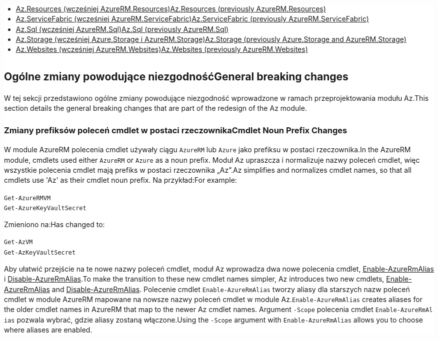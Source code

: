   - [<span data-ttu-id="6b5c7-131">Az.Resources (wcześniej AzureRM.Resources)</span><span class="sxs-lookup"><span data-stu-id="6b5c7-131">Az.Resources (previously AzureRM.Resources)</span></span>](#azresources-previously-azurermresources)
  - [<span data-ttu-id="6b5c7-132">Az.ServiceFabric (wcześniej AzureRM.ServiceFabric)</span><span class="sxs-lookup"><span data-stu-id="6b5c7-132">Az.ServiceFabric (previously AzureRM.ServiceFabric)</span></span>](#azservicefabric-previously-azurermservicefabric)
  - [<span data-ttu-id="6b5c7-133">Az.Sql (wcześniej AzureRM.Sql)</span><span class="sxs-lookup"><span data-stu-id="6b5c7-133">Az.Sql (previously AzureRM.Sql)</span></span>](#azsql-previously-azurermsql)
  - [<span data-ttu-id="6b5c7-134">Az.Storage (wcześniej Azure.Storage i AzureRM.Storage)</span><span class="sxs-lookup"><span data-stu-id="6b5c7-134">Az.Storage (previously Azure.Storage and AzureRM.Storage)</span></span>](#azstorage-previously-azurestorage-and-azurermstorage)
  - [<span data-ttu-id="6b5c7-135">Az.Websites (wcześniej AzureRM.Websites)</span><span class="sxs-lookup"><span data-stu-id="6b5c7-135">Az.Websites (previously AzureRM.Websites)</span></span>](#azwebsites-previously-azurermwebsites)

## <a name="general-breaking-changes"></a><span data-ttu-id="6b5c7-136">Ogólne zmiany powodujące niezgodność</span><span class="sxs-lookup"><span data-stu-id="6b5c7-136">General breaking changes</span></span>

<span data-ttu-id="6b5c7-137">W tej sekcji przedstawiono ogólne zmiany powodujące niezgodność wprowadzone w ramach przeprojektowania modułu Az.</span><span class="sxs-lookup"><span data-stu-id="6b5c7-137">This section details the general breaking changes that are part of the redesign of the Az module.</span></span>

### <a name="cmdlet-noun-prefix-changes"></a><span data-ttu-id="6b5c7-138">Zmiany prefiksów poleceń cmdlet w postaci rzeczownika</span><span class="sxs-lookup"><span data-stu-id="6b5c7-138">Cmdlet Noun Prefix Changes</span></span>

<span data-ttu-id="6b5c7-139">W module AzureRM polecenia cmdlet używały ciągu `AzureRM` lub `Azure` jako prefiksu w postaci rzeczownika.</span><span class="sxs-lookup"><span data-stu-id="6b5c7-139">In the AzureRM module, cmdlets used either `AzureRM` or `Azure` as a noun prefix.</span></span>  <span data-ttu-id="6b5c7-140">Moduł Az upraszcza i normalizuje nazwy poleceń cmdlet, więc wszystkie polecenia cmdlet mają prefiks w postaci rzeczownika „Az”.</span><span class="sxs-lookup"><span data-stu-id="6b5c7-140">Az simplifies and normalizes cmdlet names, so that all cmdlets use 'Az' as their cmdlet noun prefix.</span></span> <span data-ttu-id="6b5c7-141">Na przykład:</span><span class="sxs-lookup"><span data-stu-id="6b5c7-141">For example:</span></span>

```azurepowershell-interactive
Get-AzureRMVM
Get-AzureKeyVaultSecret
```

<span data-ttu-id="6b5c7-142">Zmieniono na:</span><span class="sxs-lookup"><span data-stu-id="6b5c7-142">Has changed to:</span></span>

```azurepowershell-interactive
Get-AzVM
Get-AzKeyVaultSecret
```

<span data-ttu-id="6b5c7-143">Aby ułatwić przejście na te nowe nazwy poleceń cmdlet, moduł Az wprowadza dwa nowe polecenia cmdlet, [Enable-AzureRmAlias](/powershell/module/az.accounts/enable-azurermalias) i [Disable-AzureRmAlias](/powershell/module/az.accounts/disable-azurermalias).</span><span class="sxs-lookup"><span data-stu-id="6b5c7-143">To make the transition to these new cmdlet names simpler, Az introduces two new cmdlets, [Enable-AzureRmAlias](/powershell/module/az.accounts/enable-azurermalias) and [Disable-AzureRmAlias](/powershell/module/az.accounts/disable-azurermalias).</span></span>  <span data-ttu-id="6b5c7-144">Polecenie cmdlet `Enable-AzureRmAlias` tworzy aliasy dla starszych nazw poleceń cmdlet w module AzureRM mapowane na nowsze nazwy poleceń cmdlet w module Az.</span><span class="sxs-lookup"><span data-stu-id="6b5c7-144">`Enable-AzureRmAlias` creates aliases for the older cmdlet names in AzureRM that map to the newer Az cmdlet names.</span></span> <span data-ttu-id="6b5c7-145">Argument `-Scope` polecenia cmdlet `Enable-AzureRmAlias` pozwala wybrać, gdzie aliasy zostaną włączone.</span><span class="sxs-lookup"><span data-stu-id="6b5c7-145">Using the `-Scope` argument with `Enable-AzureRmAlias` allows you to choose where aliases are enabled.</span></span>
